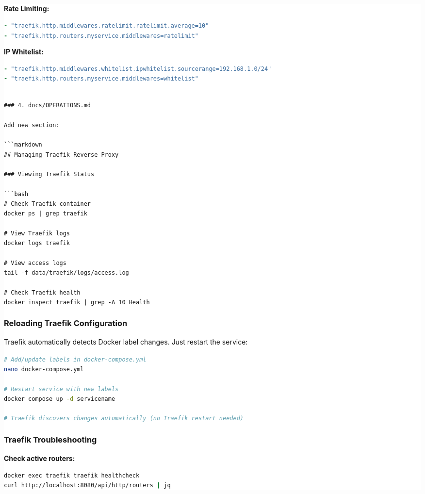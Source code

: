 **Rate Limiting:**
```yaml
- "traefik.http.middlewares.ratelimit.ratelimit.average=10"
- "traefik.http.routers.myservice.middlewares=ratelimit"
```

**IP Whitelist:**
```yaml
- "traefik.http.middlewares.whitelist.ipwhitelist.sourcerange=192.168.1.0/24"
- "traefik.http.routers.myservice.middlewares=whitelist"
```
```

### 4. docs/OPERATIONS.md

Add new section:

```markdown
## Managing Traefik Reverse Proxy

### Viewing Traefik Status

```bash
# Check Traefik container
docker ps | grep traefik

# View Traefik logs
docker logs traefik

# View access logs
tail -f data/traefik/logs/access.log

# Check Traefik health
docker inspect traefik | grep -A 10 Health
```

### Reloading Traefik Configuration

Traefik automatically detects Docker label changes. Just restart the service:

```bash
# Add/update labels in docker-compose.yml
nano docker-compose.yml

# Restart service with new labels
docker compose up -d servicename

# Traefik discovers changes automatically (no Traefik restart needed)
```

### Traefik Troubleshooting

**Check active routers:**
```bash
docker exec traefik traefik healthcheck
curl http://localhost:8080/api/http/routers | jq
```
